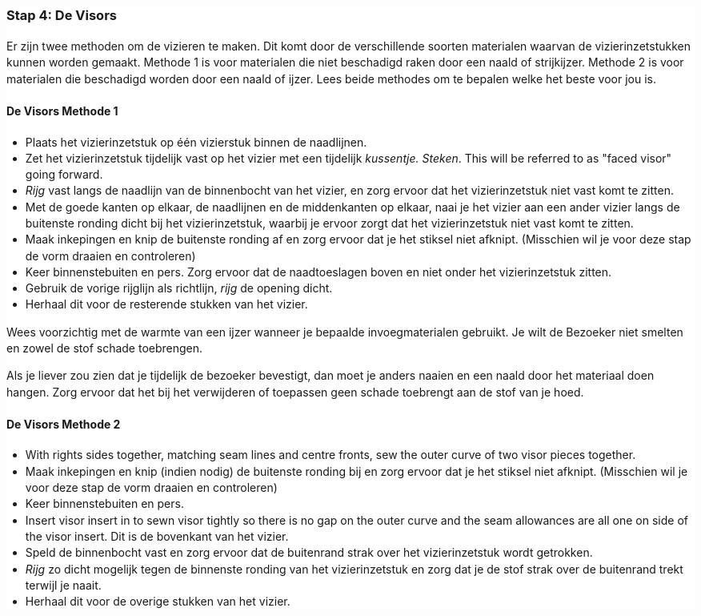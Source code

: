 </Note>

### Stap 4: De Visors

Er zijn twee methoden om de vizieren te maken. Dit komt door de verschillende soorten materialen waarvan de vizierinzetstukken kunnen worden gemaakt. Methode 1 is voor materialen die niet beschadigd raken door een naald of strijkijzer. Methode 2 is voor materialen die beschadigd worden door een naald of ijzer. Lees beide methodes om te bepalen welke het beste voor jou is.

#### De Visors Methode 1

- Plaats het vizierinzetstuk op één vizierstuk binnen de naadlijnen.
- Zet het vizierinzetstuk tijdelijk vast op het vizier met een tijdelijk _kussentje. Steken_. This will be referred to as "faced visor" going forward.
- _Rijg_ vast langs de naadlijn van de binnenbocht van het vizier, en zorg ervoor dat het vizierinzetstuk niet vast komt te zitten.
- Met de goede kanten op elkaar, de naadlijnen en de middenkanten op elkaar, naai je het vizier aan een ander vizier langs de buitenste ronding dicht bij het vizierinzetstuk, waarbij je ervoor zorgt dat het vizierinzetstuk niet vast komt te zitten.
- Maak inkepingen en knip de buitenste ronding af en zorg ervoor dat je het stiksel niet afknipt. (Misschien wil je voor deze stap de vorm draaien en controleren)
- Keer binnenstebuiten en pers. Zorg ervoor dat de naadtoeslagen boven en niet onder het vizierinzetstuk zitten.
- Gebruik de vorige rijglijn als richtlijn, _rijg_ de opening dicht.
- Herhaal dit voor de resterende stukken van het vizier.

<Warning>

Wees voorzichtig met de warmte van een ijzer wanneer je bepaalde invoegmaterialen gebruikt. Je wilt de Bezoeker niet smelten en zowel de stof schade toebrengen.

</Warning>

<Note>

Als je liever zou zien dat je tijdelijk de bezoeker bevestigt, dan moet je anders naaien en een naald door het materiaal doen hangen. Zorg ervoor dat het bij het verwijderen of toepassen geen schade toebrengt aan de stof van je hoed.

</Note>

#### De Visors Methode 2

- With rights sides together, matching seam lines and centre fronts, sew the outer curve of two visor pieces together.
- Maak inkepingen en knip (indien nodig) de buitenste ronding bij en zorg ervoor dat je het stiksel niet afknipt. (Misschien wil je voor deze stap de vorm draaien en controleren)
- Keer binnenstebuiten en pers.
- Insert visor insert in to sewn visor tightly so there is no gap on the outer curve and the seam allowances are all one on side of the visor insert. Dit is de bovenkant van het vizier.
- Speld de binnenbocht vast en zorg ervoor dat de buitenrand strak over het vizierinzetstuk wordt getrokken.
- _Rijg_ zo dicht mogelijk tegen de binnenste ronding van het vizierinzetstuk en zorg dat je de stof strak over de buitenrand trekt terwijl je naait.
- Herhaal dit voor de overige stukken van het vizier.
